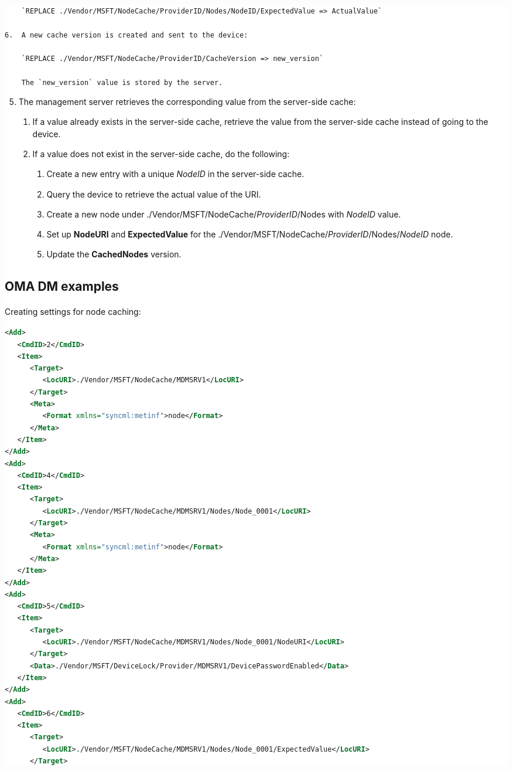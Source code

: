         `REPLACE ./Vendor/MSFT/NodeCache/ProviderID/Nodes/NodeID/ExpectedValue => ActualValue`

    6.  A new cache version is created and sent to the device:

        `REPLACE ./Vendor/MSFT/NodeCache/ProviderID/CacheVersion => new_version`

        The `new_version` value is stored by the server.

5.  The management server retrieves the corresponding value from the server-side cache:

    1.  If a value already exists in the server-side cache, retrieve the value from the server-side cache instead of going to the device.

    2.  If a value does not exist in the server-side cache, do the following:

        1.  Create a new entry with a unique *NodeID* in the server-side cache.

        2.  Query the device to retrieve the actual value of the URI.

        3.  Create a new node under ./Vendor/MSFT/NodeCache/*ProviderID*/Nodes with *NodeID* value.

        4.  Set up **NodeURI** and **ExpectedValue** for the ./Vendor/MSFT/NodeCache/*ProviderID*/Nodes/*NodeID* node.

        5.  Update the **CachedNodes** version.

## OMA DM examples


Creating settings for node caching:

```xml
<Add>
   <CmdID>2</CmdID>
   <Item>
      <Target>
         <LocURI>./Vendor/MSFT/NodeCache/MDMSRV1</LocURI>
      </Target>
      <Meta>
         <Format xmlns="syncml:metinf">node</Format>
      </Meta>
   </Item>
</Add>
<Add>
   <CmdID>4</CmdID>
   <Item>
      <Target>
         <LocURI>./Vendor/MSFT/NodeCache/MDMSRV1/Nodes/Node_0001</LocURI>
      </Target>
      <Meta>
         <Format xmlns="syncml:metinf">node</Format>
      </Meta>
   </Item>
</Add>
<Add>
   <CmdID>5</CmdID>
   <Item>
      <Target>
         <LocURI>./Vendor/MSFT/NodeCache/MDMSRV1/Nodes/Node_0001/NodeURI</LocURI>
      </Target>
      <Data>./Vendor/MSFT/DeviceLock/Provider/MDMSRV1/DevicePasswordEnabled</Data>
   </Item>
</Add>
<Add>
   <CmdID>6</CmdID>
   <Item>
      <Target>
         <LocURI>./Vendor/MSFT/NodeCache/MDMSRV1/Nodes/Node_0001/ExpectedValue</LocURI>
      </Target>
```